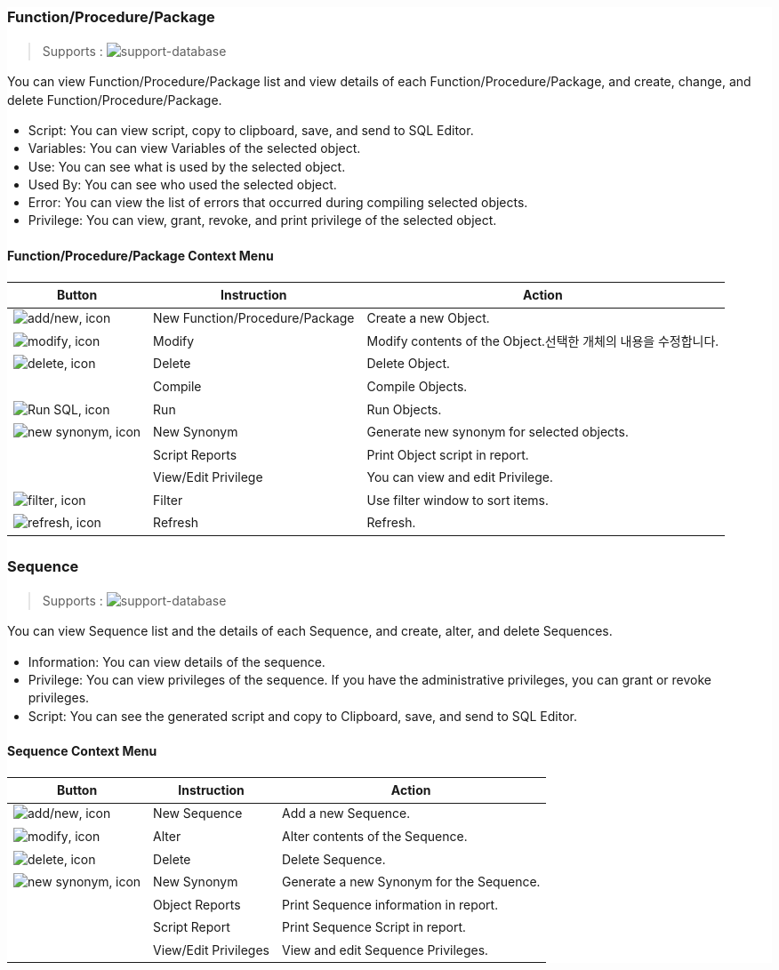 
### Function/Procedure/Package
> Supports :
> ![support-database](<http://www.sqlgate.com/docs-badge/oracle,mysql,mariadb,postgresql,sqlserver,db2,tibero,cubrid>)

You can view Function/Procedure/Package list and view details of each Function/Procedure/Package, and create, change, and delete Function/Procedure/Package.

- Script: You can view script, copy to clipboard, save, and send to SQL Editor.
- Variables: You can view Variables of the selected object.
- Use: You can see what is used by the selected object. 
- Used By: You can see who used the selected object.
- Error: You can view the list of errors that occurred during compiling selected objects.
- Privilege: You can view, grant, revoke, and print privilege of the selected object.

#### Function/Procedure/Package Context Menu

| Button                                                                                                                            | Instruction                    | Action                                           |
| --------------------------------------------------------------------------------------------------------------------------------- | ------------------------------ | ------------------------------------------------ |
| ![add/new, icon](https://s3.ap-northeast-2.amazonaws.com/sqlgate-resource/captures/objectExplorer/icon-object-add.png)            | New Function/Procedure/Package | Create a new Object.                             |
| ![modify, icon](https://s3.ap-northeast-2.amazonaws.com/sqlgate-resource/captures/objectExplorer/icon-object-modify.png)          | Modify                         | Modify contents of the Object.선택한 개체의 내용을 수정합니다. |
| ![delete, icon](https://s3.ap-northeast-2.amazonaws.com/sqlgate-resource/captures/objectExplorer/icon-object-delete.png)          | Delete                         | Delete Object.                                   |
|                                                                                                                                   | Compile                        | Compile Objects.                                 |
| ![Run SQL, icon](https://s3.ap-northeast-2.amazonaws.com/sqlgate-resource/captures/executionPlan/icon-sql-editor-runSQL.png)      | Run                            | Run Objects.                                     |
| ![new synonym, icon](https://s3.ap-northeast-2.amazonaws.com/sqlgate-resource/captures/objectExplorer/icon-object-newSynonym.png) | New Synonym                    | Generate new synonym for selected objects.       |
|                                                                                                                                   | Script Reports                 | Print Object script in report.                   |
|                                                                                                                                   | View/Edit Privilege            | You can view and edit Privilege.                 |
| ![filter, icon](https://s3.ap-northeast-2.amazonaws.com/sqlgate-resource/captures/objectExplorer/icon-object-filter.png)          | Filter                         | Use filter window to sort items.                 |
| ![refresh, icon](https://s3.ap-northeast-2.amazonaws.com/sqlgate-resource/captures/objectExplorer/icon-object-refresh.png)        | Refresh                        | Refresh.                                         |


### Sequence
> Supports :
> ![support-database](<http://www.sqlgate.com/docs-badge/oracle,postgresql,sqlserver,db2,tibero>)

You can view Sequence list and the details of each Sequence, and create, alter, and delete Sequences.

- Information: You can view details of the sequence.
- Privilege: You can view privileges of the sequence. If you have the administrative privileges, you can grant or revoke privileges.
- Script: You can see the generated script and copy to Clipboard, save, and send to SQL Editor.

#### Sequence Context Menu

| Button                                                                                                                            | Instruction          | Action                                   |
| --------------------------------------------------------------------------------------------------------------------------------- | -------------------- | ---------------------------------------- |
| ![add/new, icon](https://s3.ap-northeast-2.amazonaws.com/sqlgate-resource/captures/objectExplorer/icon-object-add.png)            | New Sequence         | Add a new Sequence.                      |
| ![modify, icon](https://s3.ap-northeast-2.amazonaws.com/sqlgate-resource/captures/objectExplorer/icon-object-modify.png)          | Alter                | Alter contents of the Sequence.          |
| ![delete, icon](https://s3.ap-northeast-2.amazonaws.com/sqlgate-resource/captures/objectExplorer/icon-object-delete.png)          | Delete               | Delete Sequence.                         |
| ![new synonym, icon](https://s3.ap-northeast-2.amazonaws.com/sqlgate-resource/captures/objectExplorer/icon-object-newSynonym.png) | New Synonym          | Generate a new Synonym for the Sequence. |
|                                                                                                                                   | Object Reports       | Print Sequence information in report.    |
|                                                                                                                                   | Script Report        | Print Sequence Script in report.         |
|                                                                                                                                   | View/Edit Privileges | View and edit Sequence Privileges.       |